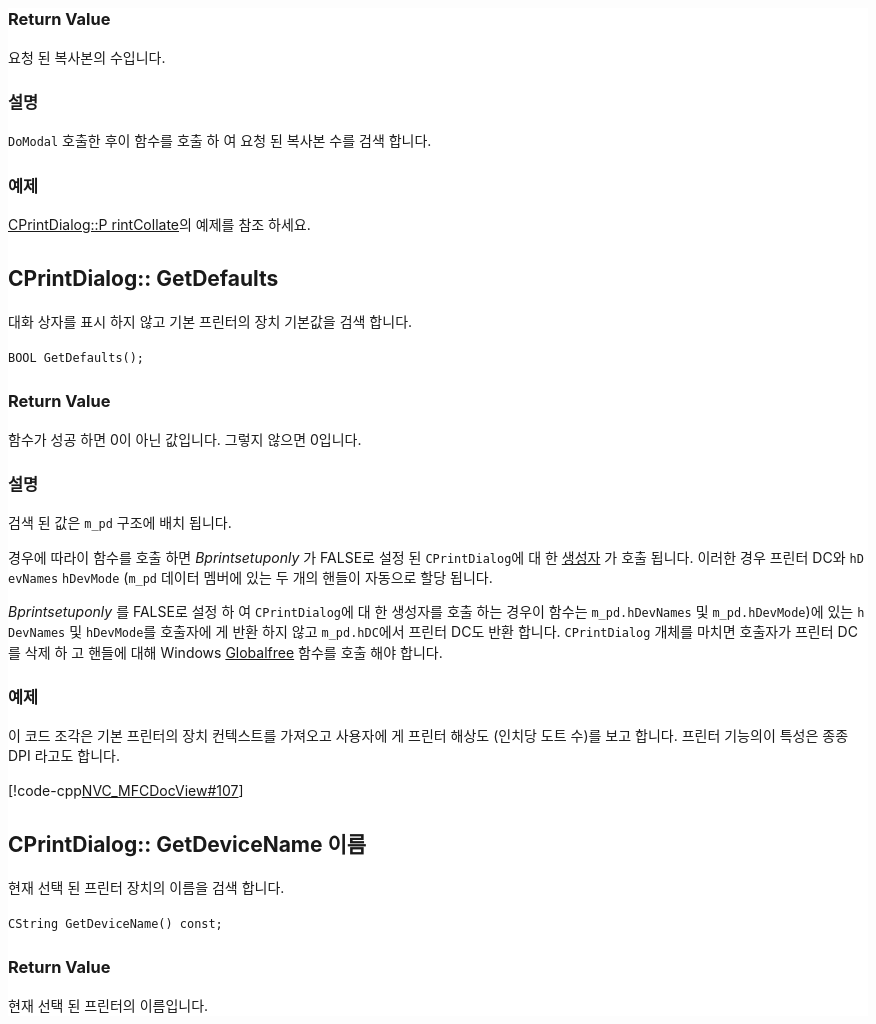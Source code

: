 ### <a name="return-value"></a>Return Value

요청 된 복사본의 수입니다.

### <a name="remarks"></a>설명

`DoModal` 호출한 후이 함수를 호출 하 여 요청 된 복사본 수를 검색 합니다.

### <a name="example"></a>예제

  [CPrintDialog::P rintCollate](#printcollate)의 예제를 참조 하세요.

##  <a name="getdefaults"></a>CPrintDialog:: GetDefaults

대화 상자를 표시 하지 않고 기본 프린터의 장치 기본값을 검색 합니다.

```
BOOL GetDefaults();
```

### <a name="return-value"></a>Return Value

함수가 성공 하면 0이 아닌 값입니다. 그렇지 않으면 0입니다.

### <a name="remarks"></a>설명

검색 된 값은 `m_pd` 구조에 배치 됩니다.

경우에 따라이 함수를 호출 하면 *Bprintsetuponly* 가 FALSE로 설정 된 `CPrintDialog`에 대 한 [생성자](#cprintdialog) 가 호출 됩니다. 이러한 경우 프린터 DC와 `hDevNames` `hDevMode` (`m_pd` 데이터 멤버에 있는 두 개의 핸들이 자동으로 할당 됩니다.

*Bprintsetuponly* 를 FALSE로 설정 하 여 `CPrintDialog`에 대 한 생성자를 호출 하는 경우이 함수는 `m_pd.hDevNames` 및 `m_pd.hDevMode`)에 있는 `hDevNames` 및 `hDevMode`를 호출자에 게 반환 하지 않고 `m_pd.hDC`에서 프린터 DC도 반환 합니다. `CPrintDialog` 개체를 마치면 호출자가 프린터 DC를 삭제 하 고 핸들에 대해 Windows [Globalfree](/windows/win32/api/winbase/nf-winbase-globalfree) 함수를 호출 해야 합니다.

### <a name="example"></a>예제

이 코드 조각은 기본 프린터의 장치 컨텍스트를 가져오고 사용자에 게 프린터 해상도 (인치당 도트 수)를 보고 합니다. 프린터 기능의이 특성은 종종 DPI 라고도 합니다.

[!code-cpp[NVC_MFCDocView#107](../../mfc/codesnippet/cpp/cprintdialog-class_3.cpp)]

##  <a name="getdevicename"></a>CPrintDialog:: GetDeviceName 이름

현재 선택 된 프린터 장치의 이름을 검색 합니다.

```
CString GetDeviceName() const;
```

### <a name="return-value"></a>Return Value

현재 선택 된 프린터의 이름입니다.
